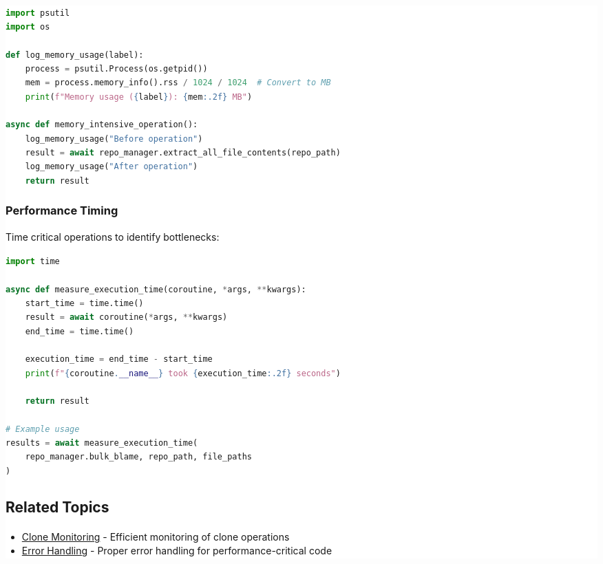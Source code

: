 ```python
import psutil
import os

def log_memory_usage(label):
    process = psutil.Process(os.getpid())
    mem = process.memory_info().rss / 1024 / 1024  # Convert to MB
    print(f"Memory usage ({label}): {mem:.2f} MB")

async def memory_intensive_operation():
    log_memory_usage("Before operation")
    result = await repo_manager.extract_all_file_contents(repo_path)
    log_memory_usage("After operation")
    return result
```

### Performance Timing

Time critical operations to identify bottlenecks:

```python
import time

async def measure_execution_time(coroutine, *args, **kwargs):
    start_time = time.time()
    result = await coroutine(*args, **kwargs)
    end_time = time.time()
    
    execution_time = end_time - start_time
    print(f"{coroutine.__name__} took {execution_time:.2f} seconds")
    
    return result

# Example usage
results = await measure_execution_time(
    repo_manager.bulk_blame, repo_path, file_paths
)
```

## Related Topics

- [Clone Monitoring](../api/clone-monitoring.md) - Efficient monitoring of clone operations
- [Error Handling](../api/error-handling.md) - Proper error handling for performance-critical code